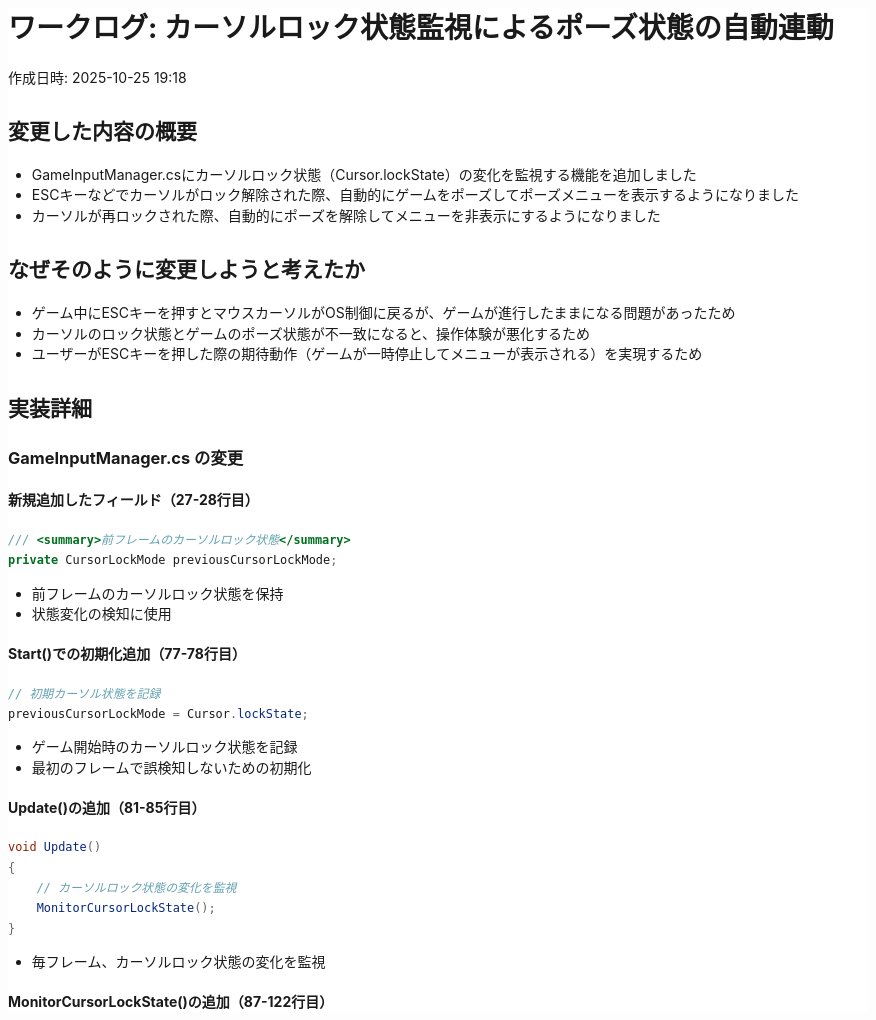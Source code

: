 # ワークログ: カーソルロック状態監視によるポーズ状態の自動連動

作成日時: 2025-10-25 19:18

## 変更した内容の概要

- GameInputManager.csにカーソルロック状態（Cursor.lockState）の変化を監視する機能を追加しました
- ESCキーなどでカーソルがロック解除された際、自動的にゲームをポーズしてポーズメニューを表示するようになりました
- カーソルが再ロックされた際、自動的にポーズを解除してメニューを非表示にするようになりました

## なぜそのように変更しようと考えたか

- ゲーム中にESCキーを押すとマウスカーソルがOS制御に戻るが、ゲームが進行したままになる問題があったため
- カーソルのロック状態とゲームのポーズ状態が不一致になると、操作体験が悪化するため
- ユーザーがESCキーを押した際の期待動作（ゲームが一時停止してメニューが表示される）を実現するため

## 実装詳細

### GameInputManager.cs の変更

#### 新規追加したフィールド（27-28行目）

```csharp
/// <summary>前フレームのカーソルロック状態</summary>
private CursorLockMode previousCursorLockMode;
```

- 前フレームのカーソルロック状態を保持
- 状態変化の検知に使用

#### Start()での初期化追加（77-78行目）

```csharp
// 初期カーソル状態を記録
previousCursorLockMode = Cursor.lockState;
```

- ゲーム開始時のカーソルロック状態を記録
- 最初のフレームで誤検知しないための初期化

#### Update()の追加（81-85行目）

```csharp
void Update()
{
    // カーソルロック状態の変化を監視
    MonitorCursorLockState();
}
```

- 毎フレーム、カーソルロック状態の変化を監視

#### MonitorCursorLockState()の追加（87-122行目）
